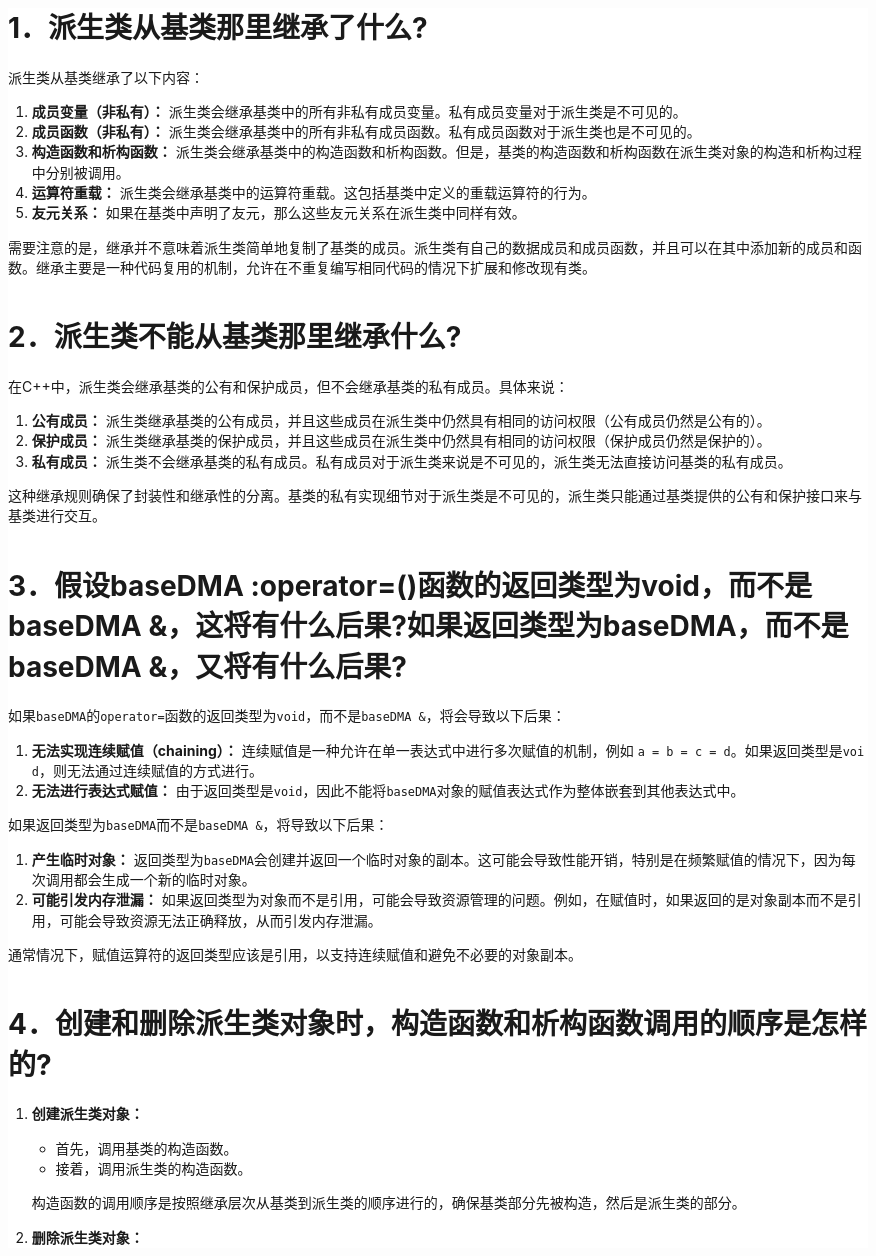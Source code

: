 # 1．派生类从基类那里继承了什么?

派生类从基类继承了以下内容：

1. **成员变量（非私有）：** 派生类会继承基类中的所有非私有成员变量。私有成员变量对于派生类是不可见的。
2. **成员函数（非私有）：** 派生类会继承基类中的所有非私有成员函数。私有成员函数对于派生类也是不可见的。
3. **构造函数和析构函数：** 派生类会继承基类中的构造函数和析构函数。但是，基类的构造函数和析构函数在派生类对象的构造和析构过程中分别被调用。
4. **运算符重载：** 派生类会继承基类中的运算符重载。这包括基类中定义的重载运算符的行为。
5. **友元关系：** 如果在基类中声明了友元，那么这些友元关系在派生类中同样有效。

需要注意的是，继承并不意味着派生类简单地复制了基类的成员。派生类有自己的数据成员和成员函数，并且可以在其中添加新的成员和函数。继承主要是一种代码复用的机制，允许在不重复编写相同代码的情况下扩展和修改现有类。



# 2．派生类不能从基类那里继承什么?

在C++中，派生类会继承基类的公有和保护成员，但不会继承基类的私有成员。具体来说：

1. **公有成员：** 派生类继承基类的公有成员，并且这些成员在派生类中仍然具有相同的访问权限（公有成员仍然是公有的）。
2. **保护成员：** 派生类继承基类的保护成员，并且这些成员在派生类中仍然具有相同的访问权限（保护成员仍然是保护的）。
3. **私有成员：** 派生类不会继承基类的私有成员。私有成员对于派生类来说是不可见的，派生类无法直接访问基类的私有成员。

这种继承规则确保了封装性和继承性的分离。基类的私有实现细节对于派生类是不可见的，派生类只能通过基类提供的公有和保护接口来与基类进行交互。



# 3．假设baseDMA :operator=()函数的返回类型为void，而不是baseDMA &，这将有什么后果?如果返回类型为baseDMA，而不是baseDMA &，又将有什么后果?

如果`baseDMA`的`operator=`函数的返回类型为`void`，而不是`baseDMA &`，将会导致以下后果：

1. **无法实现连续赋值（chaining）：** 连续赋值是一种允许在单一表达式中进行多次赋值的机制，例如 `a = b = c = d`。如果返回类型是`void`，则无法通过连续赋值的方式进行。
2. **无法进行表达式赋值：** 由于返回类型是`void`，因此不能将`baseDMA`对象的赋值表达式作为整体嵌套到其他表达式中。

如果返回类型为`baseDMA`而不是`baseDMA &`，将导致以下后果：

1. **产生临时对象：** 返回类型为`baseDMA`会创建并返回一个临时对象的副本。这可能会导致性能开销，特别是在频繁赋值的情况下，因为每次调用都会生成一个新的临时对象。
2. **可能引发内存泄漏：** 如果返回类型为对象而不是引用，可能会导致资源管理的问题。例如，在赋值时，如果返回的是对象副本而不是引用，可能会导致资源无法正确释放，从而引发内存泄漏。

通常情况下，赋值运算符的返回类型应该是引用，以支持连续赋值和避免不必要的对象副本。



# 4．创建和删除派生类对象时，构造函数和析构函数调用的顺序是怎样的?

1. **创建派生类对象：**

   - 首先，调用基类的构造函数。
   - 接着，调用派生类的构造函数。

   构造函数的调用顺序是按照继承层次从基类到派生类的顺序进行的，确保基类部分先被构造，然后是派生类的部分。

2. **删除派生类对象：**
